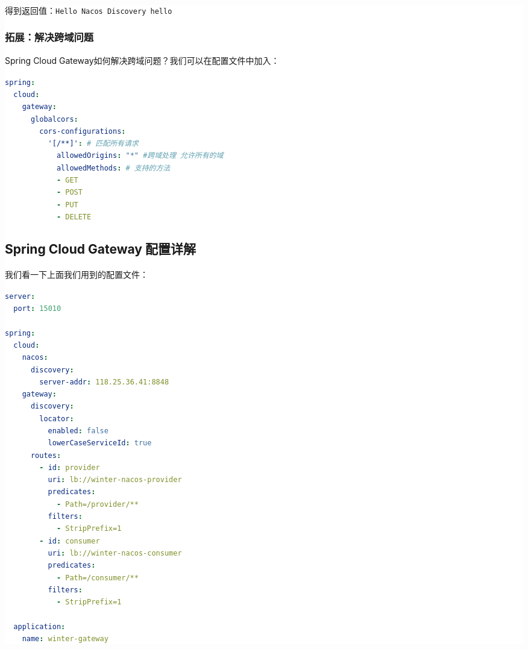 得到返回值：`Hello Nacos Discovery hello` 

### 拓展：解决跨域问题

Spring Cloud Gateway如何解决跨域问题？我们可以在配置文件中加入：

```yaml
spring:
  cloud:
    gateway:
      globalcors:
        cors-configurations:
          '[/**]': # 匹配所有请求
            allowedOrigins: "*" #跨域处理 允许所有的域
            allowedMethods: # 支持的方法
            - GET
            - POST
            - PUT
            - DELETE
```

## Spring Cloud Gateway 配置详解

我们看一下上面我们用到的配置文件：

```yaml
server:
  port: 15010

spring:
  cloud:
    nacos:
      discovery:
        server-addr: 118.25.36.41:8848
    gateway:
      discovery:
        locator:
          enabled: false
          lowerCaseServiceId: true
      routes:
        - id: provider
          uri: lb://winter-nacos-provider
          predicates:
            - Path=/provider/**
          filters:
            - StripPrefix=1 
        - id: consumer
          uri: lb://winter-nacos-consumer
          predicates:
            - Path=/consumer/**
          filters:
            - StripPrefix=1

  application:
    name: winter-gateway
```
